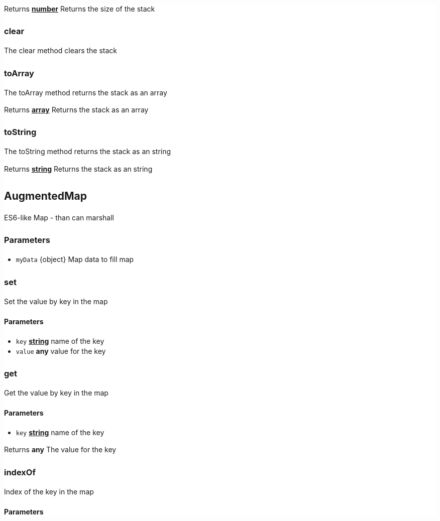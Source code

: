 Returns **[number](https://developer.mozilla.org/docs/Web/JavaScript/Reference/Global_Objects/Number)** Returns the size of the stack

### clear

The clear method clears the stack

### toArray

The toArray method returns the stack as an array

Returns **[array](https://developer.mozilla.org/docs/Web/JavaScript/Reference/Global_Objects/Array)** Returns the stack as an array

### toString

The toString method returns the stack as an string

Returns **[string](https://developer.mozilla.org/docs/Web/JavaScript/Reference/Global_Objects/String)** Returns the stack as an string

## AugmentedMap

ES6-like Map - than can marshall

### Parameters

*   `myData`  {object} Map data to fill map

### set

Set the value by key in the map

#### Parameters

*   `key` **[string](https://developer.mozilla.org/docs/Web/JavaScript/Reference/Global_Objects/String)** name of the key
*   `value` **any** value for the key

### get

Get the value by key in the map

#### Parameters

*   `key` **[string](https://developer.mozilla.org/docs/Web/JavaScript/Reference/Global_Objects/String)** name of the key

Returns **any** The value for the key

### indexOf

Index of the key in the map

#### Parameters
